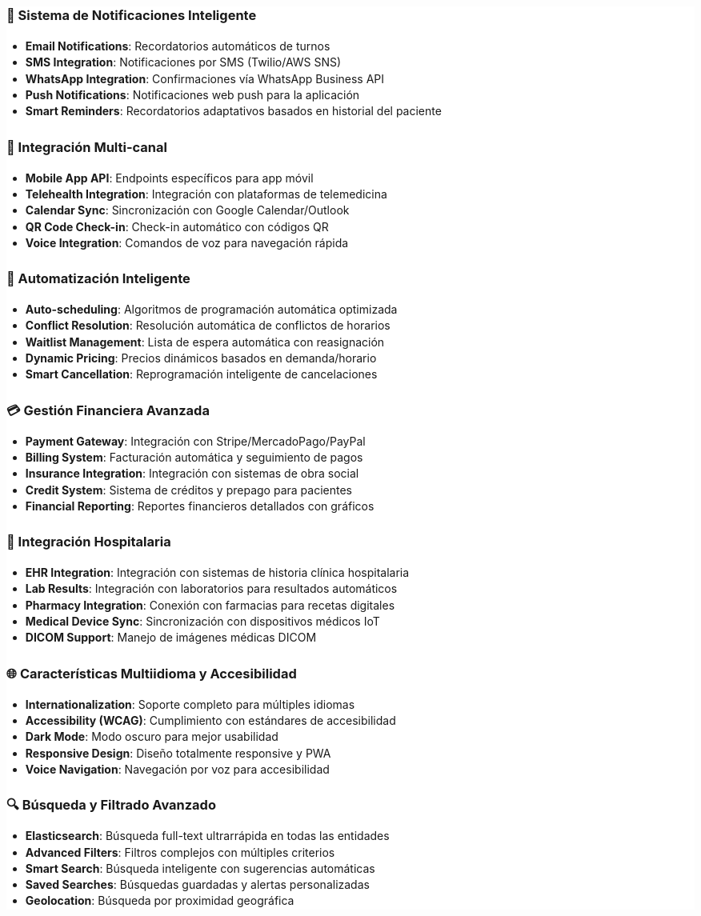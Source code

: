 ### 🔔 Sistema de Notificaciones Inteligente
- **Email Notifications**: Recordatorios automáticos de turnos
- **SMS Integration**: Notificaciones por SMS (Twilio/AWS SNS)
- **WhatsApp Integration**: Confirmaciones vía WhatsApp Business API
- **Push Notifications**: Notificaciones web push para la aplicación
- **Smart Reminders**: Recordatorios adaptativos basados en historial del paciente

### 📱 Integración Multi-canal
- **Mobile App API**: Endpoints específicos para app móvil
- **Telehealth Integration**: Integración con plataformas de telemedicina
- **Calendar Sync**: Sincronización con Google Calendar/Outlook
- **QR Code Check-in**: Check-in automático con códigos QR
- **Voice Integration**: Comandos de voz para navegación rápida

### 🤖 Automatización Inteligente
- **Auto-scheduling**: Algoritmos de programación automática optimizada
- **Conflict Resolution**: Resolución automática de conflictos de horarios
- **Waitlist Management**: Lista de espera automática con reasignación
- **Dynamic Pricing**: Precios dinámicos basados en demanda/horario
- **Smart Cancellation**: Reprogramación inteligente de cancelaciones

### 💳 Gestión Financiera Avanzada
- **Payment Gateway**: Integración con Stripe/MercadoPago/PayPal
- **Billing System**: Facturación automática y seguimiento de pagos
- **Insurance Integration**: Integración con sistemas de obra social
- **Credit System**: Sistema de créditos y prepago para pacientes
- **Financial Reporting**: Reportes financieros detallados con gráficos

### 🏥 Integración Hospitalaria
- **EHR Integration**: Integración con sistemas de historia clínica hospitalaria
- **Lab Results**: Integración con laboratorios para resultados automáticos
- **Pharmacy Integration**: Conexión con farmacias para recetas digitales
- **Medical Device Sync**: Sincronización con dispositivos médicos IoT
- **DICOM Support**: Manejo de imágenes médicas DICOM

### 🌐 Características Multiidioma y Accesibilidad
- **Internationalization**: Soporte completo para múltiples idiomas
- **Accessibility (WCAG)**: Cumplimiento con estándares de accesibilidad
- **Dark Mode**: Modo oscuro para mejor usabilidad
- **Responsive Design**: Diseño totalmente responsive y PWA
- **Voice Navigation**: Navegación por voz para accesibilidad

### 🔍 Búsqueda y Filtrado Avanzado
- **Elasticsearch**: Búsqueda full-text ultrarrápida en todas las entidades
- **Advanced Filters**: Filtros complejos con múltiples criterios
- **Smart Search**: Búsqueda inteligente con sugerencias automáticas
- **Saved Searches**: Búsquedas guardadas y alertas personalizadas
- **Geolocation**: Búsqueda por proximidad geográfica

